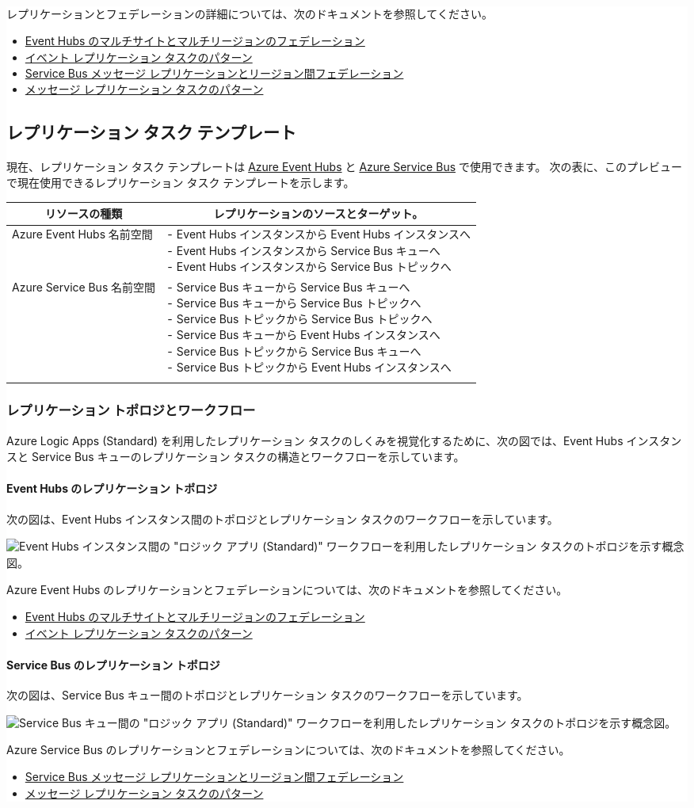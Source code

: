 レプリケーションとフェデレーションの詳細については、次のドキュメントを参照してください。

- [Event Hubs のマルチサイトとマルチリージョンのフェデレーション](../event-hubs/event-hubs-federation-overview.md)
- [イベント レプリケーション タスクのパターン](../event-hubs/event-hubs-federation-patterns.md)
- [Service Bus メッセージ レプリケーションとリージョン間フェデレーション](../service-bus-messaging/service-bus-federation-overview.md)
- [メッセージ レプリケーション タスクのパターン](../service-bus-messaging/service-bus-federation-patterns.md)

<a name="replication-task-templates"></a>

## <a name="replication-task-templates"></a>レプリケーション タスク テンプレート

現在、レプリケーション タスク テンプレートは [Azure Event Hubs](../event-hubs/event-hubs-about.md) と [Azure Service Bus](../service-bus-messaging/service-bus-messaging-overview.md) で使用できます。 次の表に、このプレビューで現在使用できるレプリケーション タスク テンプレートを示します。

| リソースの種類 | レプリケーションのソースとターゲット。 |
|---------------|-------------------------------|
| Azure Event Hubs 名前空間 | - Event Hubs インスタンスから Event Hubs インスタンスへ <br>- Event Hubs インスタンスから Service Bus キューへ <br>- Event Hubs インスタンスから Service Bus トピックへ |
| Azure Service Bus 名前空間 | - Service Bus キューから Service Bus キューへ <br>- Service Bus キューから Service Bus トピックへ <br>- Service Bus トピックから Service Bus トピックへ <br>- Service Bus キューから Event Hubs インスタンスへ <br>- Service Bus トピックから Service Bus キューへ <br>- Service Bus トピックから Event Hubs インスタンスへ |
|||

### <a name="replication-topology-and-workflow"></a>レプリケーション トポロジとワークフロー

Azure Logic Apps (Standard) を利用したレプリケーション タスクのしくみを視覚化するために、次の図では、Event Hubs インスタンスと Service Bus キューのレプリケーション タスクの構造とワークフローを示しています。

#### <a name="replication-topology-for-event-hubs"></a>Event Hubs のレプリケーション トポロジ

次の図は、Event Hubs インスタンス間のトポロジとレプリケーション タスクのワークフローを示しています。

![Event Hubs インスタンス間の "ロジック アプリ (Standard)" ワークフローを利用したレプリケーション タスクのトポロジを示す概念図。](media/create-replication-tasks-azure-resources/replication-topology-event-hubs.png)

Azure Event Hubs のレプリケーションとフェデレーションについては、次のドキュメントを参照してください。

- [Event Hubs のマルチサイトとマルチリージョンのフェデレーション](../event-hubs/event-hubs-federation-overview.md)
- [イベント レプリケーション タスクのパターン](../event-hubs/event-hubs-federation-patterns.md)

#### <a name="replication-topology-for-service-bus"></a>Service Bus のレプリケーション トポロジ

次の図は、Service Bus キュー間のトポロジとレプリケーション タスクのワークフローを示しています。

![Service Bus キュー間の "ロジック アプリ (Standard)" ワークフローを利用したレプリケーション タスクのトポロジを示す概念図。](media/create-replication-tasks-azure-resources/replication-topology-service-bus-queues.png)

Azure Service Bus のレプリケーションとフェデレーションについては、次のドキュメントを参照してください。

- [Service Bus メッセージ レプリケーションとリージョン間フェデレーション](../service-bus-messaging/service-bus-federation-overview.md)
- [メッセージ レプリケーション タスクのパターン](../service-bus-messaging/service-bus-federation-patterns.md)
